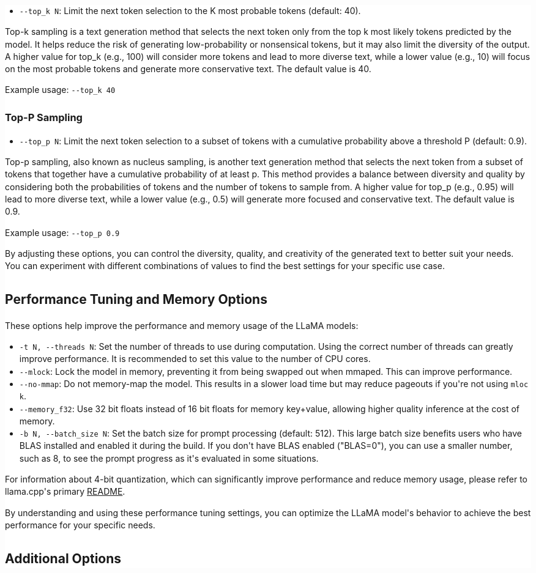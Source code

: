 -   `--top_k N`: Limit the next token selection to the K most probable tokens (default: 40).

Top-k sampling is a text generation method that selects the next token only from the top k most likely tokens predicted by the model. It helps reduce the risk of generating low-probability or nonsensical tokens, but it may also limit the diversity of the output. A higher value for top_k (e.g., 100) will consider more tokens and lead to more diverse text, while a lower value (e.g., 10) will focus on the most probable tokens and generate more conservative text. The default value is 40.

Example usage: `--top_k 40`

### Top-P Sampling

-   `--top_p N`: Limit the next token selection to a subset of tokens with a cumulative probability above a threshold P (default: 0.9).

Top-p sampling, also known as nucleus sampling, is another text generation method that selects the next token from a subset of tokens that together have a cumulative probability of at least p. This method provides a balance between diversity and quality by considering both the probabilities of tokens and the number of tokens to sample from. A higher value for top_p (e.g., 0.95) will lead to more diverse text, while a lower value (e.g., 0.5) will generate more focused and conservative text. The default value is 0.9.

Example usage: `--top_p 0.9`

By adjusting these options, you can control the diversity, quality, and creativity of the generated text to better suit your needs. You can experiment with different combinations of values to find the best settings for your specific use case.

## Performance Tuning and Memory Options

These options help improve the performance and memory usage of the LLaMA models:

-   `-t N, --threads N`: Set the number of threads to use during computation. Using the correct number of threads can greatly improve performance. It is recommended to set this value to the number of CPU cores.
-   `--mlock`: Lock the model in memory, preventing it from being swapped out when mmaped. This can improve performance.
-   `--no-mmap`: Do not memory-map the model. This results in a slower load time but may reduce pageouts if you're not using `mlock`.
-   `--memory_f32`: Use 32 bit floats instead of 16 bit floats for memory key+value, allowing higher quality inference at the cost of memory.
-   `-b N, --batch_size N`: Set the batch size for prompt processing (default: 512). This large batch size benefits users who have BLAS installed and enabled it during the build. If you don't have BLAS enabled ("BLAS=0"), you can use a smaller number, such as 8, to see the prompt progress as it's evaluated in some situations.

For information about 4-bit quantization, which can significantly improve performance and reduce memory usage, please refer to llama.cpp's primary [README](../../README.md#prepare-data--run).

By understanding and using these performance tuning settings, you can optimize the LLaMA model's behavior to achieve the best performance for your specific needs.

## Additional Options
